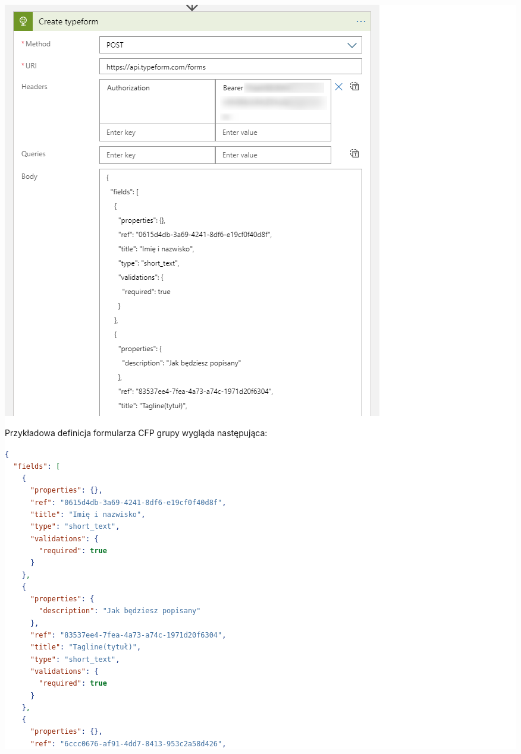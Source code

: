 ![Konfiguracja zadania w Log Apps](../assets/images/posts/2020-08-26/typeform-logic-apps-action.png)

Przykładowa definicja formularza CFP grupy wygląda następująca:

```json
{
  "fields": [
    {
      "properties": {},
      "ref": "0615d4db-3a69-4241-8df6-e19cf0f40d8f",
      "title": "Imię i nazwisko",
      "type": "short_text",
      "validations": {
        "required": true
      }
    },
    {
      "properties": {
        "description": "Jak będziesz popisany"
      },
      "ref": "83537ee4-7fea-4a73-a74c-1971d20f6304",
      "title": "Tagline(tytuł)",
      "type": "short_text",
      "validations": {
        "required": true
      }
    },
    {
      "properties": {},
      "ref": "6ccc0676-af91-4dd7-8413-953c2a58d426",
```